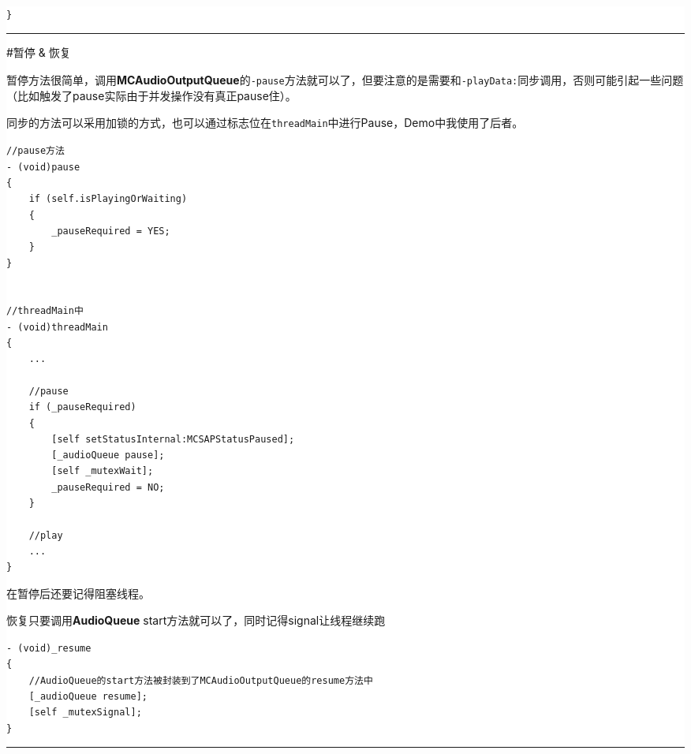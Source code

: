 ```
}
```

----

#暂停 & 恢复

暂停方法很简单，调用**MCAudioOutputQueue**的`-pause`方法就可以了，但要注意的是需要和`-playData:`同步调用，否则可能引起一些问题（比如触发了pause实际由于并发操作没有真正pause住）。

同步的方法可以采用加锁的方式，也可以通过标志位在`threadMain`中进行Pause，Demo中我使用了后者。

```objc
//pause方法
- (void)pause
{
    if (self.isPlayingOrWaiting)
    {
        _pauseRequired = YES;
    }
}


//threadMain中
- (void)threadMain
{
    ...
	
    //pause
    if (_pauseRequired)
    {
        [self setStatusInternal:MCSAPStatusPaused];
        [_audioQueue pause];
        [self _mutexWait];
        _pauseRequired = NO;
    }
	
    //play
    ...
}
```
在暂停后还要记得阻塞线程。

恢复只要调用**AudioQueue** start方法就可以了，同时记得signal让线程继续跑

```objc
- (void)_resume
{
    //AudioQueue的start方法被封装到了MCAudioOutputQueue的resume方法中
    [_audioQueue resume];
    [self _mutexSignal];
}
```

----
